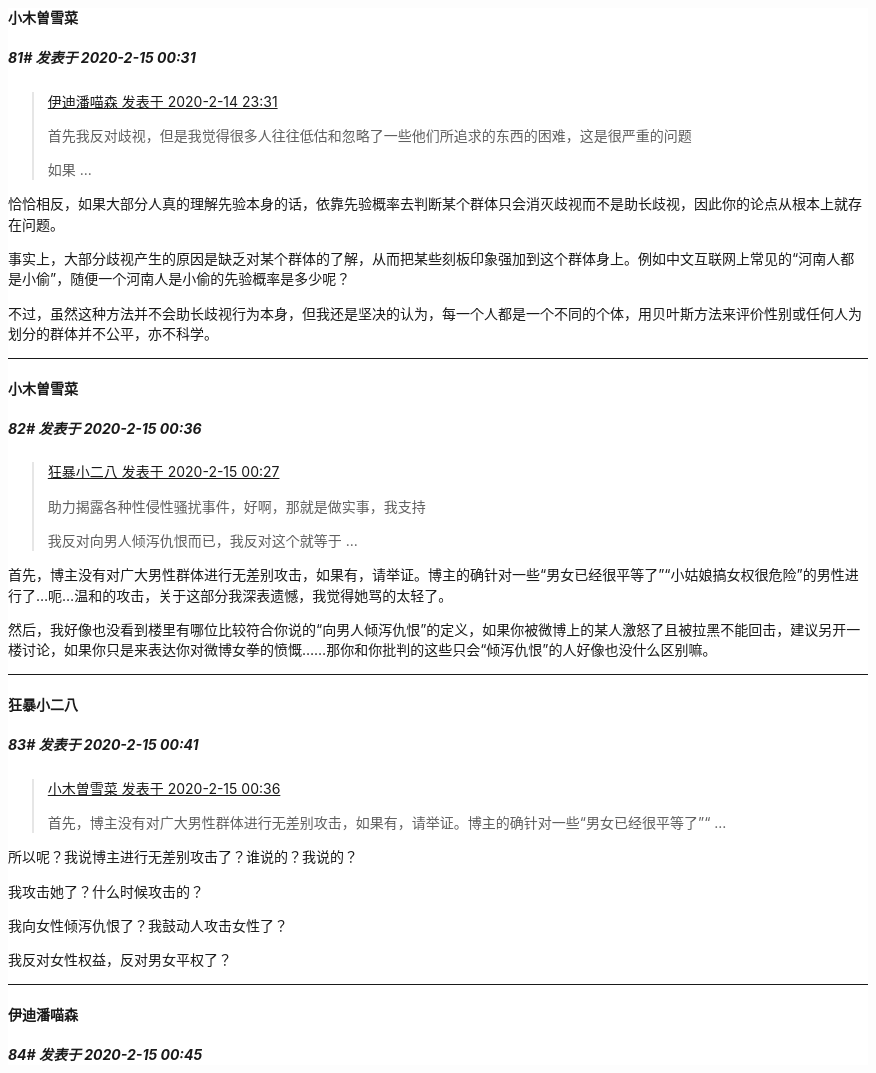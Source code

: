 ####  小木曽雪菜  
##### 81#       发表于 2020-2-15 00:31


<blockquote><a href="httphttps://bbs.saraba1st.com/2b/forum.php?mod=redirect&amp;goto=findpost&amp;pid=46420180&amp;ptid=1913870" target="_blank">伊迪潘喵森 发表于 2020-2-14 23:31</a>

首先我反对歧视，但是我觉得很多人往往低估和忽略了一些他们所追求的东西的困难，这是很严重的问题

如果 ...</blockquote>
恰恰相反，如果大部分人真的理解先验本身的话，依靠先验概率去判断某个群体只会消灭歧视而不是助长歧视，因此你的论点从根本上就存在问题。

事实上，大部分歧视产生的原因是缺乏对某个群体的了解，从而把某些刻板印象强加到这个群体身上。例如中文互联网上常见的“河南人都是小偷”，随便一个河南人是小偷的先验概率是多少呢？

不过，虽然这种方法并不会助长歧视行为本身，但我还是坚决的认为，每一个人都是一个不同的个体，用贝叶斯方法来评价性别或任何人为划分的群体并不公平，亦不科学。


-----

####  小木曽雪菜  
##### 82#       发表于 2020-2-15 00:36


<blockquote><a href="httphttps://bbs.saraba1st.com/2b/forum.php?mod=redirect&amp;goto=findpost&amp;pid=46420571&amp;ptid=1913870" target="_blank">狂暴小二八 发表于 2020-2-15 00:27</a>

助力揭露各种性侵性骚扰事件，好啊，那就是做实事，我支持

我反对向男人倾泻仇恨而已，我反对这个就等于 ...</blockquote>
首先，博主没有对广大男性群体进行无差别攻击，如果有，请举证。博主的确针对一些“男女已经很平等了”“小姑娘搞女权很危险”的男性进行了…呃…温和的攻击，关于这部分我深表遗憾，我觉得她骂的太轻了。

然后，我好像也没看到楼里有哪位比较符合你说的“向男人倾泻仇恨”的定义，如果你被微博上的某人激怒了且被拉黑不能回击，建议另开一楼讨论，如果你只是来表达你对微博女拳的愤慨……那你和你批判的这些只会“倾泻仇恨”的人好像也没什么区别嘛。


-----

####  狂暴小二八  
##### 83#       发表于 2020-2-15 00:41


<blockquote><a href="httphttps://bbs.saraba1st.com/2b/forum.php?mod=redirect&amp;goto=findpost&amp;pid=46420632&amp;ptid=1913870" target="_blank">小木曽雪菜 发表于 2020-2-15 00:36</a>

首先，博主没有对广大男性群体进行无差别攻击，如果有，请举证。博主的确针对一些“男女已经很平等了”“ ...</blockquote>
所以呢？我说博主进行无差别攻击了？谁说的？我说的？

我攻击她了？什么时候攻击的？

我向女性倾泻仇恨了？我鼓动人攻击女性了？

我反对女性权益，反对男女平权了？


-----

####  伊迪潘喵森  
##### 84#       发表于 2020-2-15 00:45


